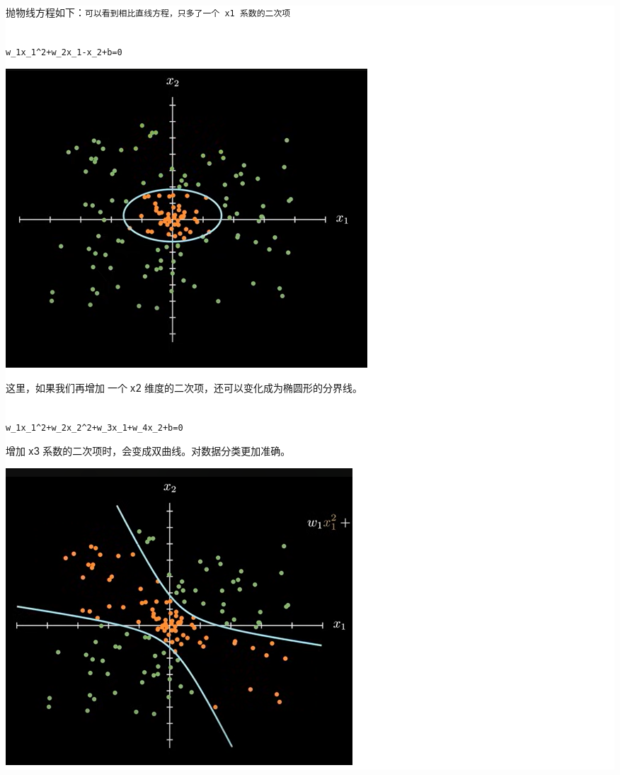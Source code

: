 抛物线方程如下：`可以看到相比直线方程，只多了一个 x1 系数的二次项`

```latex

w_1x_1^2+w_2x_1-x_2+b=0

```

![image-20240307152639893](/img/machine_learning/image-20240307152639893.png)

这里，如果我们再增加 一个 x2 维度的二次项，还可以变化成为椭圆形的分界线。

```latex

w_1x_1^2+w_2x_2^2+w_3x_1+w_4x_2+b=0

```

增加 x3 系数的二次项时，会变成双曲线。对数据分类更加准确。

![image-20240307152700317](/img/machine_learning/image-20240307152700317.png)
